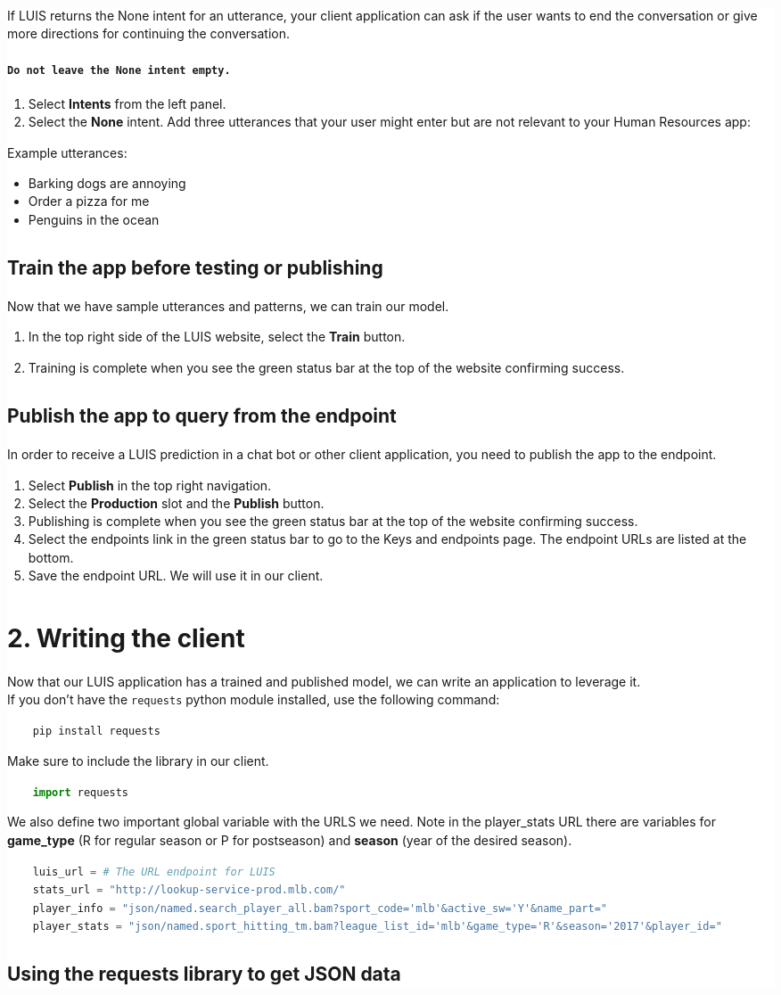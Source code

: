 If LUIS returns the None intent for an utterance, your client application can ask if the user wants to end the conversation or give more directions for continuing the conversation.

#### `Do not leave the None intent empty.`

1.  Select **Intents** from the left panel.
2.  Select the **None** intent. Add three utterances that your user might enter but are not relevant to your Human Resources app:

Example utterances:

*   Barking dogs are annoying
*   Order a pizza for me
*   Penguins in the ocean

## Train the app before testing or publishing

Now that we have sample utterances and patterns, we can train our model.

1.  In the top right side of the LUIS website, select the **Train** button.

2.  Training is complete when you see the green status bar at the top of the website confirming success.

## Publish the app to query from the endpoint

In order to receive a LUIS prediction in a chat bot or other client application, you need to publish the app to the endpoint.

1.  Select **Publish** in the top right navigation.
2.  Select the **Production** slot and the **Publish** button.
3.  Publishing is complete when you see the green status bar at the top of the website confirming success.
4.  Select the endpoints link in the green status bar to go to the Keys and endpoints page. The endpoint URLs are listed at the bottom.
5.  Save the endpoint URL. We will use it in our client.

# 2\. Writing the client

Now that our LUIS application has a trained and published model, we can write an application to leverage it.  
If you don’t have the `requests` python module installed, use the following command:

```
    pip install requests
```

Make sure to include the library in our client.
```python
    import requests
```
We also define two important global variable with the URLS we need. Note in the player_stats URL there are variables for **game_type** (R for regular season or P for postseason) and **season** (year of the desired season).
```python
    luis_url = # The URL endpoint for LUIS
    stats_url = "http://lookup-service-prod.mlb.com/"
    player_info = "json/named.search_player_all.bam?sport_code='mlb'&active_sw='Y'&name_part="
    player_stats = "json/named.sport_hitting_tm.bam?league_list_id='mlb'&game_type='R'&season='2017'&player_id="
```
## Using the requests library to get JSON data
